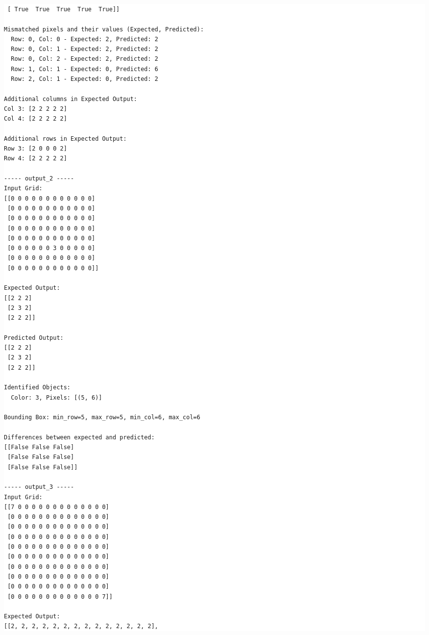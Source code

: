 ```----- output_1 -----
 [ True  True  True  True  True]]

Mismatched pixels and their values (Expected, Predicted):
  Row: 0, Col: 0 - Expected: 2, Predicted: 2
  Row: 0, Col: 1 - Expected: 2, Predicted: 2
  Row: 0, Col: 2 - Expected: 2, Predicted: 2
  Row: 1, Col: 1 - Expected: 0, Predicted: 6
  Row: 2, Col: 1 - Expected: 0, Predicted: 2

Additional columns in Expected Output:
Col 3: [2 2 2 2 2]
Col 4: [2 2 2 2 2]

Additional rows in Expected Output:
Row 3: [2 0 0 0 2]
Row 4: [2 2 2 2 2]

----- output_2 -----
Input Grid:
[[0 0 0 0 0 0 0 0 0 0 0 0]
 [0 0 0 0 0 0 0 0 0 0 0 0]
 [0 0 0 0 0 0 0 0 0 0 0 0]
 [0 0 0 0 0 0 0 0 0 0 0 0]
 [0 0 0 0 0 0 0 0 0 0 0 0]
 [0 0 0 0 0 0 3 0 0 0 0 0]
 [0 0 0 0 0 0 0 0 0 0 0 0]
 [0 0 0 0 0 0 0 0 0 0 0 0]]

Expected Output:
[[2 2 2]
 [2 3 2]
 [2 2 2]]

Predicted Output:
[[2 2 2]
 [2 3 2]
 [2 2 2]]

Identified Objects:
  Color: 3, Pixels: [(5, 6)]

Bounding Box: min_row=5, max_row=5, min_col=6, max_col=6

Differences between expected and predicted:
[[False False False]
 [False False False]
 [False False False]]

----- output_3 -----
Input Grid:
[[7 0 0 0 0 0 0 0 0 0 0 0 0 0]
 [0 0 0 0 0 0 0 0 0 0 0 0 0 0]
 [0 0 0 0 0 0 0 0 0 0 0 0 0 0]
 [0 0 0 0 0 0 0 0 0 0 0 0 0 0]
 [0 0 0 0 0 0 0 0 0 0 0 0 0 0]
 [0 0 0 0 0 0 0 0 0 0 0 0 0 0]
 [0 0 0 0 0 0 0 0 0 0 0 0 0 0]
 [0 0 0 0 0 0 0 0 0 0 0 0 0 0]
 [0 0 0 0 0 0 0 0 0 0 0 0 0 0]
 [0 0 0 0 0 0 0 0 0 0 0 0 0 7]]

Expected Output:
[[2, 2, 2, 2, 2, 2, 2, 2, 2, 2, 2, 2, 2, 2],
```